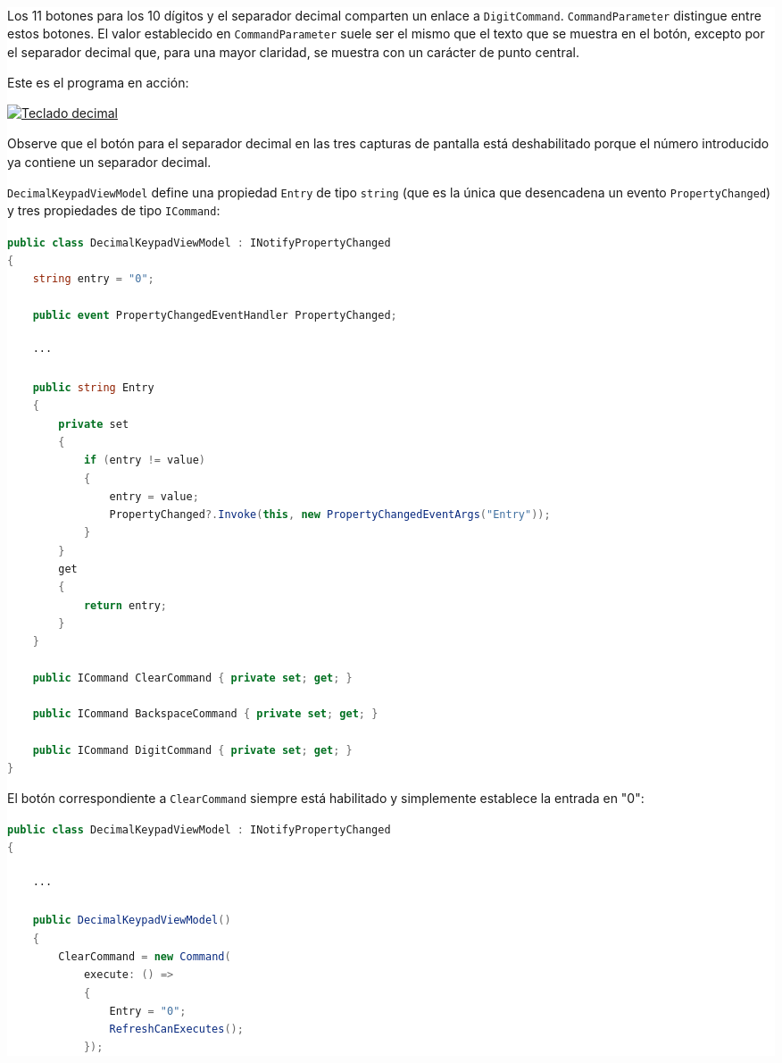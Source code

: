 Los 11 botones para los 10 dígitos y el separador decimal comparten un enlace a `DigitCommand`. `CommandParameter` distingue entre estos botones. El valor establecido en `CommandParameter` suele ser el mismo que el texto que se muestra en el botón, excepto por el separador decimal que, para una mayor claridad, se muestra con un carácter de punto central.

Este es el programa en acción:

[![Teclado decimal](commanding-images/decimalkeyboard-small.png "Teclado decimal")](commanding-images/decimalkeyboard-large.png#lightbox "Teclado decimal")

Observe que el botón para el separador decimal en las tres capturas de pantalla está deshabilitado porque el número introducido ya contiene un separador decimal.

`DecimalKeypadViewModel` define una propiedad `Entry` de tipo `string` (que es la única que desencadena un evento `PropertyChanged`) y tres propiedades de tipo `ICommand`:

```csharp
public class DecimalKeypadViewModel : INotifyPropertyChanged
{
    string entry = "0";

    public event PropertyChangedEventHandler PropertyChanged;

    ···

    public string Entry
    {
        private set
        {
            if (entry != value)
            {
                entry = value;
                PropertyChanged?.Invoke(this, new PropertyChangedEventArgs("Entry"));
            }
        }
        get
        {
            return entry;
        }
    }

    public ICommand ClearCommand { private set; get; }

    public ICommand BackspaceCommand { private set; get; }

    public ICommand DigitCommand { private set; get; }
}
```

El botón correspondiente a `ClearCommand` siempre está habilitado y simplemente establece la entrada en "0":

```csharp
public class DecimalKeypadViewModel : INotifyPropertyChanged
{

    ···

    public DecimalKeypadViewModel()
    {
        ClearCommand = new Command(
            execute: () =>
            {
                Entry = "0";
                RefreshCanExecutes();
            });

```